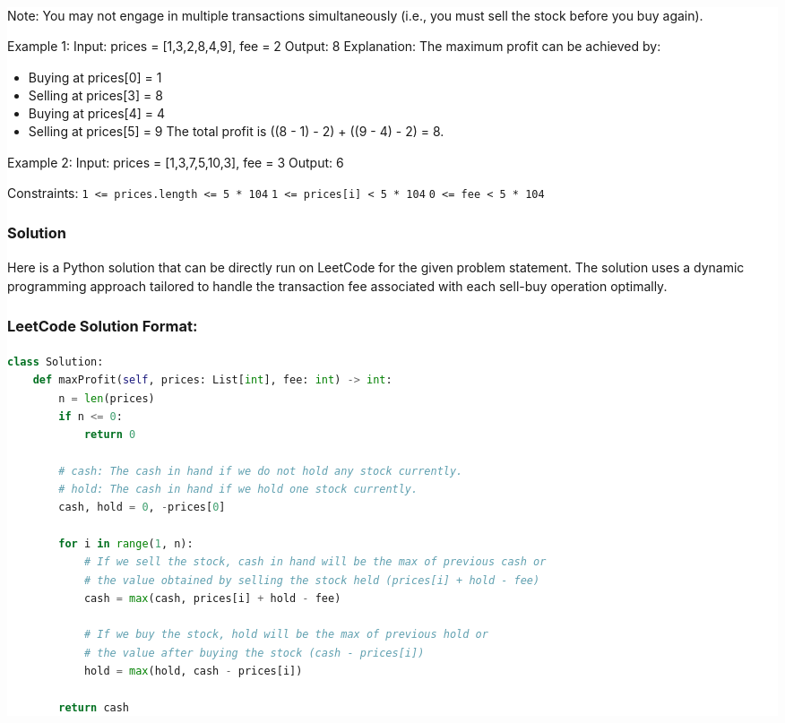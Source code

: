 Note: You may not engage in multiple transactions simultaneously (i.e., you must sell the stock before you buy again).


Example 1:
Input: prices = [1,3,2,8,4,9], fee = 2
Output: 8
Explanation: The maximum profit can be achieved by:
- Buying at prices[0] = 1
- Selling at prices[3] = 8
- Buying at prices[4] = 4
- Selling at prices[5] = 9
The total profit is ((8 - 1) - 2) + ((9 - 4) - 2) = 8.


Example 2:
Input: prices = [1,3,7,5,10,3], fee = 3
Output: 6

Constraints:
`1 <= prices.length <= 5 * 104`
`1 <= prices[i] < 5 * 104`
`0 <= fee < 5 * 104`

### Solution 
 Here is a Python solution that can be directly run on LeetCode for the given problem statement. The solution uses a dynamic programming approach tailored to handle the transaction fee associated with each sell-buy operation optimally.

### LeetCode Solution Format:



```python
class Solution:
    def maxProfit(self, prices: List[int], fee: int) -> int:
        n = len(prices)
        if n <= 0:
            return 0
        
        # cash: The cash in hand if we do not hold any stock currently.
        # hold: The cash in hand if we hold one stock currently.
        cash, hold = 0, -prices[0]
        
        for i in range(1, n):
            # If we sell the stock, cash in hand will be the max of previous cash or
            # the value obtained by selling the stock held (prices[i] + hold - fee)
            cash = max(cash, prices[i] + hold - fee)
            
            # If we buy the stock, hold will be the max of previous hold or
            # the value after buying the stock (cash - prices[i])
            hold = max(hold, cash - prices[i])
        
        return cash

```
